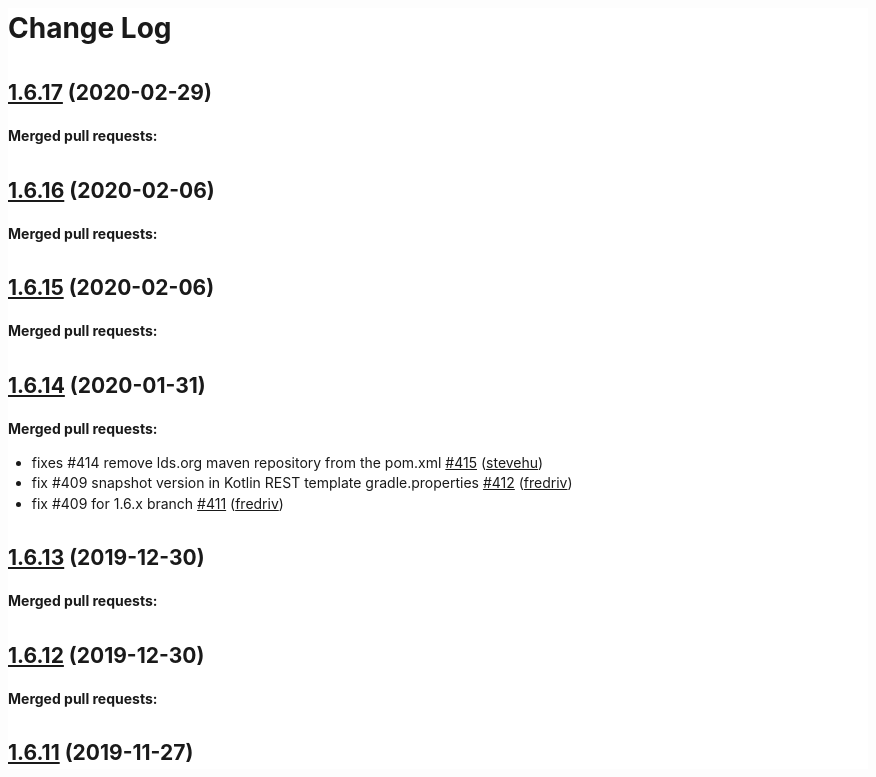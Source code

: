 # Change Log

## [1.6.17](https://github.com/networknt/light-codegen/tree/1.6.17) (2020-02-29)


**Merged pull requests:**


## [1.6.16](https://github.com/networknt/light-codegen/tree/1.6.16) (2020-02-06)


**Merged pull requests:**


## [1.6.15](https://github.com/networknt/light-codegen/tree/1.6.15) (2020-02-06)


**Merged pull requests:**




## [1.6.14](https://github.com/networknt/light-codegen/tree/1.6.14) (2020-01-31)


**Merged pull requests:**


- fixes \#414 remove lds.org maven repository from the pom.xml [\#415](https://github.com/networknt/light-codegen/pull/415) ([stevehu](https://github.com/stevehu))
- fix \#409 snapshot version in Kotlin REST template gradle.properties [\#412](https://github.com/networknt/light-codegen/pull/412) ([fredriv](https://github.com/fredriv))
- fix \#409 for 1.6.x branch [\#411](https://github.com/networknt/light-codegen/pull/411) ([fredriv](https://github.com/fredriv))
## [1.6.13](https://github.com/networknt/light-codegen/tree/1.6.13) (2019-12-30)


**Merged pull requests:**




## [1.6.12](https://github.com/networknt/light-codegen/tree/1.6.12) (2019-12-30)


**Merged pull requests:**




## [1.6.11](https://github.com/networknt/light-codegen/tree/1.6.11) (2019-11-27)
